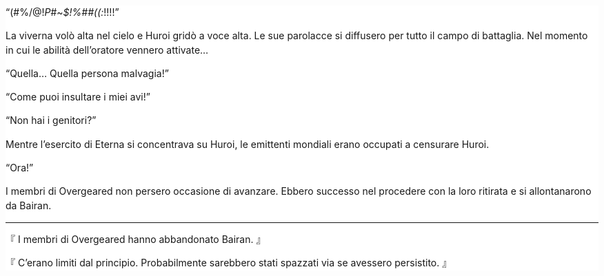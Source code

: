 




“(#%$/@!P$#~*$!%##((:*!!!!”






La viverna volò alta nel cielo e Huroi gridò a voce alta. Le sue parolacce si diffusero per tutto il campo di battaglia. Nel momento in cui le abilità dell’oratore vennero attivate…






“Quella… Quella persona malvagia!”






“Come puoi insultare i miei avi!”






“Non hai i genitori?”






Mentre l’esercito di Eterna si concentrava su Huroi, le emittenti mondiali erano occupati a censurare Huroi.






“Ora!”






I membri di Overgeared non persero occasione di avanzare. Ebbero successo nel procedere con la loro ritirata e si allontanarono da Bairan.






***






『 I membri di Overgeared hanno abbandonato Bairan. 』






『 C’erano limiti dal principio. Probabilmente sarebbero stati spazzati via se avessero persistito. 』
